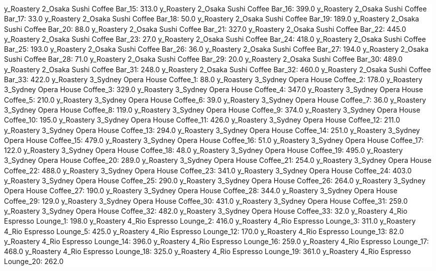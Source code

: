 y_Roastery 2_Osaka Sushi Coffee Bar_15: 313.0
y_Roastery 2_Osaka Sushi Coffee Bar_16: 399.0
y_Roastery 2_Osaka Sushi Coffee Bar_17: 33.0
y_Roastery 2_Osaka Sushi Coffee Bar_18: 50.0
y_Roastery 2_Osaka Sushi Coffee Bar_19: 189.0
y_Roastery 2_Osaka Sushi Coffee Bar_20: 88.0
y_Roastery 2_Osaka Sushi Coffee Bar_21: 327.0
y_Roastery 2_Osaka Sushi Coffee Bar_22: 445.0
y_Roastery 2_Osaka Sushi Coffee Bar_23: 27.0
y_Roastery 2_Osaka Sushi Coffee Bar_24: 418.0
y_Roastery 2_Osaka Sushi Coffee Bar_25: 193.0
y_Roastery 2_Osaka Sushi Coffee Bar_26: 36.0
y_Roastery 2_Osaka Sushi Coffee Bar_27: 194.0
y_Roastery 2_Osaka Sushi Coffee Bar_28: 71.0
y_Roastery 2_Osaka Sushi Coffee Bar_29: 20.0
y_Roastery 2_Osaka Sushi Coffee Bar_30: 489.0
y_Roastery 2_Osaka Sushi Coffee Bar_31: 248.0
y_Roastery 2_Osaka Sushi Coffee Bar_32: 460.0
y_Roastery 2_Osaka Sushi Coffee Bar_33: 422.0
y_Roastery 3_Sydney Opera House Coffee_1: 88.0
y_Roastery 3_Sydney Opera House Coffee_2: 178.0
y_Roastery 3_Sydney Opera House Coffee_3: 329.0
y_Roastery 3_Sydney Opera House Coffee_4: 347.0
y_Roastery 3_Sydney Opera House Coffee_5: 210.0
y_Roastery 3_Sydney Opera House Coffee_6: 39.0
y_Roastery 3_Sydney Opera House Coffee_7: 36.0
y_Roastery 3_Sydney Opera House Coffee_8: 119.0
y_Roastery 3_Sydney Opera House Coffee_9: 374.0
y_Roastery 3_Sydney Opera House Coffee_10: 195.0
y_Roastery 3_Sydney Opera House Coffee_11: 426.0
y_Roastery 3_Sydney Opera House Coffee_12: 211.0
y_Roastery 3_Sydney Opera House Coffee_13: 294.0
y_Roastery 3_Sydney Opera House Coffee_14: 251.0
y_Roastery 3_Sydney Opera House Coffee_15: 479.0
y_Roastery 3_Sydney Opera House Coffee_16: 51.0
y_Roastery 3_Sydney Opera House Coffee_17: 122.0
y_Roastery 3_Sydney Opera House Coffee_18: 48.0
y_Roastery 3_Sydney Opera House Coffee_19: 495.0
y_Roastery 3_Sydney Opera House Coffee_20: 289.0
y_Roastery 3_Sydney Opera House Coffee_21: 254.0
y_Roastery 3_Sydney Opera House Coffee_22: 488.0
y_Roastery 3_Sydney Opera House Coffee_23: 341.0
y_Roastery 3_Sydney Opera House Coffee_24: 403.0
y_Roastery 3_Sydney Opera House Coffee_25: 290.0
y_Roastery 3_Sydney Opera House Coffee_26: 264.0
y_Roastery 3_Sydney Opera House Coffee_27: 190.0
y_Roastery 3_Sydney Opera House Coffee_28: 344.0
y_Roastery 3_Sydney Opera House Coffee_29: 129.0
y_Roastery 3_Sydney Opera House Coffee_30: 431.0
y_Roastery 3_Sydney Opera House Coffee_31: 259.0
y_Roastery 3_Sydney Opera House Coffee_32: 482.0
y_Roastery 3_Sydney Opera House Coffee_33: 32.0
y_Roastery 4_Rio Espresso Lounge_1: 198.0
y_Roastery 4_Rio Espresso Lounge_2: 416.0
y_Roastery 4_Rio Espresso Lounge_3: 311.0
y_Roastery 4_Rio Espresso Lounge_5: 425.0
y_Roastery 4_Rio Espresso Lounge_12: 170.0
y_Roastery 4_Rio Espresso Lounge_13: 82.0
y_Roastery 4_Rio Espresso Lounge_14: 396.0
y_Roastery 4_Rio Espresso Lounge_16: 259.0
y_Roastery 4_Rio Espresso Lounge_17: 468.0
y_Roastery 4_Rio Espresso Lounge_18: 325.0
y_Roastery 4_Rio Espresso Lounge_19: 361.0
y_Roastery 4_Rio Espresso Lounge_20: 262.0